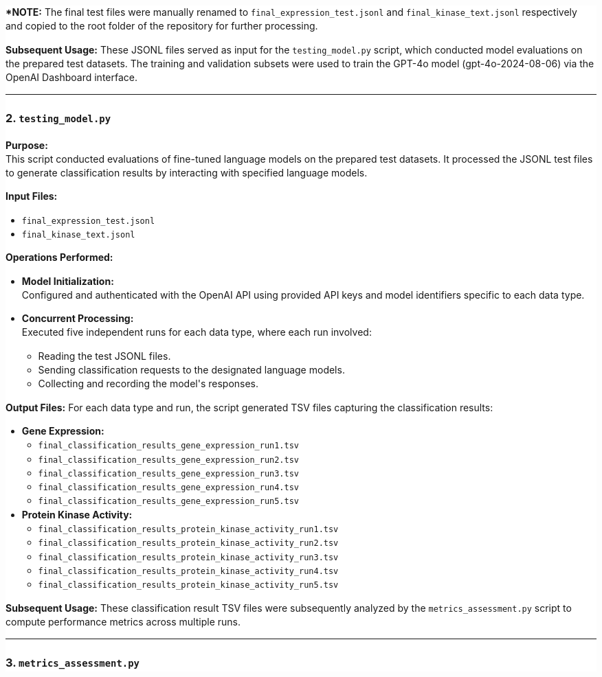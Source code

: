 **\*NOTE:** The final test files were manually renamed to `final_expression_test.jsonl` and `final_kinase_text.jsonl` respectively and copied to the root folder of the repository for further processing.

**Subsequent Usage:** These JSONL files served as input for the `testing_model.py` script, which conducted model evaluations on the prepared test datasets. The training and validation subsets were used to train the GPT-4o model (gpt-4o-2024-08-06) via the OpenAI Dashboard interface.

* * * * *

### 2\. `testing_model.py`

**Purpose:**\
This script conducted evaluations of fine-tuned language models on the prepared test datasets. It processed the JSONL test files to generate classification results by interacting with specified language models.

**Input Files:**

-   `final_expression_test.jsonl`
-   `final_kinase_text.jsonl`

**Operations Performed:**

-   **Model Initialization:**\
    Configured and authenticated with the OpenAI API using provided API keys and model identifiers specific to each data type.

-   **Concurrent Processing:**\
    Executed five independent runs for each data type, where each run involved:

    -   Reading the test JSONL files.
    -   Sending classification requests to the designated language models.
    -   Collecting and recording the model's responses.

**Output Files:** For each data type and run, the script generated TSV files capturing the classification results:

-   **Gene Expression:**
    -   `final_classification_results_gene_expression_run1.tsv`
    -   `final_classification_results_gene_expression_run2.tsv`
    -   `final_classification_results_gene_expression_run3.tsv`
    -   `final_classification_results_gene_expression_run4.tsv`
    -   `final_classification_results_gene_expression_run5.tsv`
-   **Protein Kinase Activity:**
    -   `final_classification_results_protein_kinase_activity_run1.tsv`
    -   `final_classification_results_protein_kinase_activity_run2.tsv`
    -   `final_classification_results_protein_kinase_activity_run3.tsv`
    -   `final_classification_results_protein_kinase_activity_run4.tsv`
    -   `final_classification_results_protein_kinase_activity_run5.tsv`

**Subsequent Usage:** These classification result TSV files were subsequently analyzed by the `metrics_assessment.py` script to compute performance metrics across multiple runs.

* * * * *

### 3\. `metrics_assessment.py`
